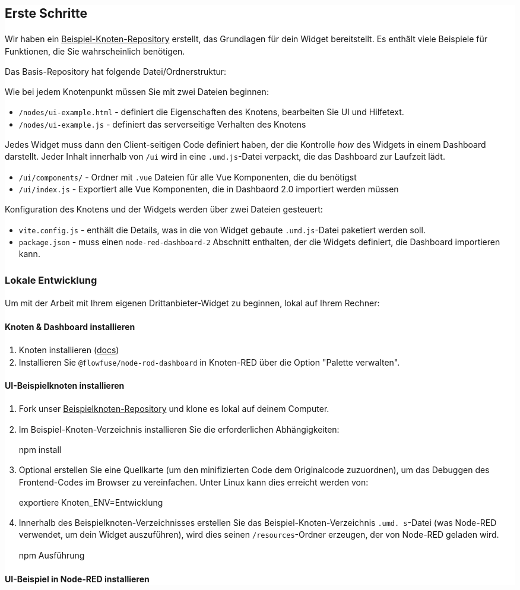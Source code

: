 ## Erste Schritte

Wir haben ein [Beispiel-Knoten-Repository](https://github.com/FlowFuse/node-red-dashboard-example-node) erstellt, das Grundlagen für dein Widget bereitstellt. Es enthält viele Beispiele für Funktionen, die Sie wahrscheinlich benötigen.

Das Basis-Repository hat folgende Datei/Ordnerstruktur:

Wie bei jedem Knotenpunkt müssen Sie mit zwei Dateien beginnen:

- `/nodes/ui-example.html` - definiert die Eigenschaften des Knotens, bearbeiten Sie UI und Hilfetext.
- `/nodes/ui-example.js` - definiert das serverseitige Verhalten des Knotens

Jedes Widget muss dann den Client-seitigen Code definiert haben, der die Kontrolle _how_ des Widgets in einem Dashboard darstellt. Jeder Inhalt innerhalb von `/ui` wird in eine `.umd.js`-Datei verpackt, die das Dashboard zur Laufzeit lädt.

- `/ui/components/` - Ordner mit `.vue` Dateien für alle Vue Komponenten, die du benötigst
- `/ui/index.js` - Exportiert alle Vue Komponenten, die in Dashbaord 2.0 importiert werden müssen

Konfiguration des Knotens und der Widgets werden über zwei Dateien gesteuert:

- `vite.config.js` - enthält die Details, was in die von Widget gebaute `.umd.js`-Datei paketiert werden soll.
- `package.json` - muss einen `node-red-dashboard-2` Abschnitt enthalten, der die Widgets definiert, die Dashboard importieren kann.

### Lokale Entwicklung

Um mit der Arbeit mit Ihrem eigenen Drittanbieter-Widget zu beginnen, lokal auf Ihrem Rechner:

#### Knoten & Dashboard installieren

1. Knoten installieren ([docs](https://nodered.org/docs/getting-started/local))
2. Installieren Sie `@flowfuse/node-rod-dashboard` in Knoten-RED über die Option "Palette verwalten".

#### UI-Beispielknoten installieren

1. Fork unser [Beispielknoten-Repository](https://github.com/FlowFuse/node-red-dashboard-example-node) und klone es lokal auf deinem Computer.
2. Im Beispiel-Knoten-Verzeichnis installieren Sie die erforderlichen Abhängigkeiten:

      npm install
3. Optional erstellen Sie eine Quellkarte (um den minifizierten Code dem Originalcode zuzuordnen), um das Debuggen des Frontend-Codes im Browser zu vereinfachen.  Unter Linux kann dies erreicht werden von:

      exportiere Knoten_ENV=Entwicklung
4. Innerhalb des Beispielknoten-Verzeichnisses erstellen Sie das Beispiel-Knoten-Verzeichnis `.umd. s`-Datei (was Node-RED verwendet, um dein Widget auszuführen), wird dies seinen `/resources`-Ordner erzeugen, der von Node-RED geladen wird.

      npm Ausführung

#### UI-Beispiel in Node-RED installieren
